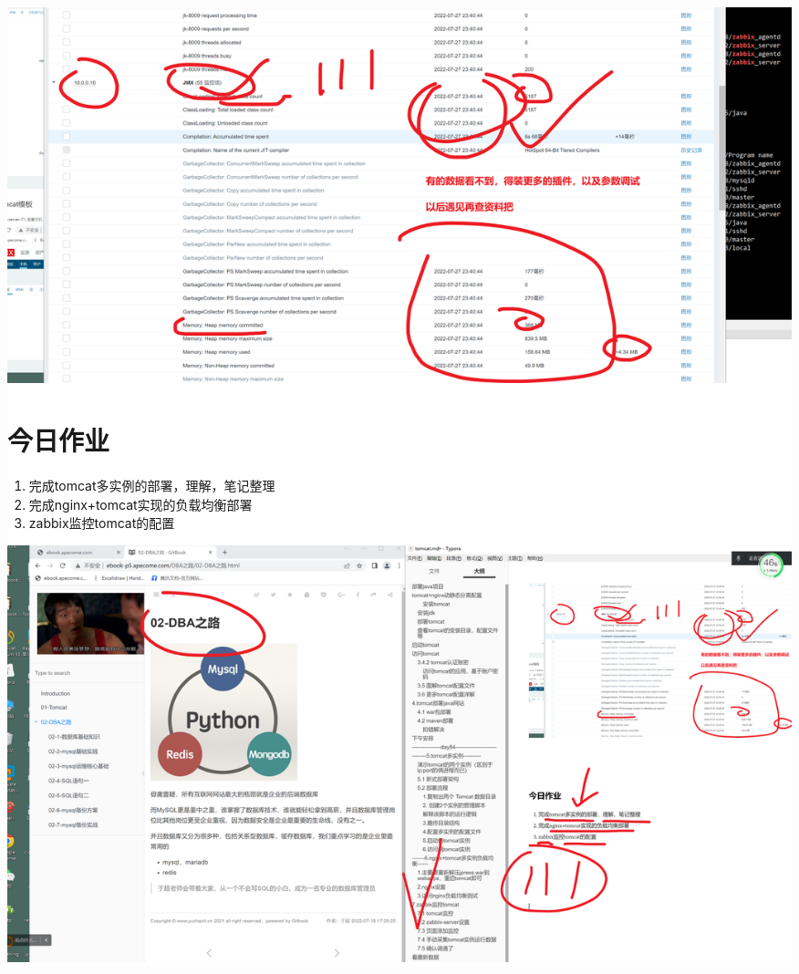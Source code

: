 ![1658907720520](pic/1658907720520.png)







# 今日作业

1. 完成tomcat多实例的部署，理解，笔记整理
2. 完成nginx+tomcat实现的负载均衡部署
3. zabbix监控tomcat的配置





![1658907771067](pic/1658907771067.png)
